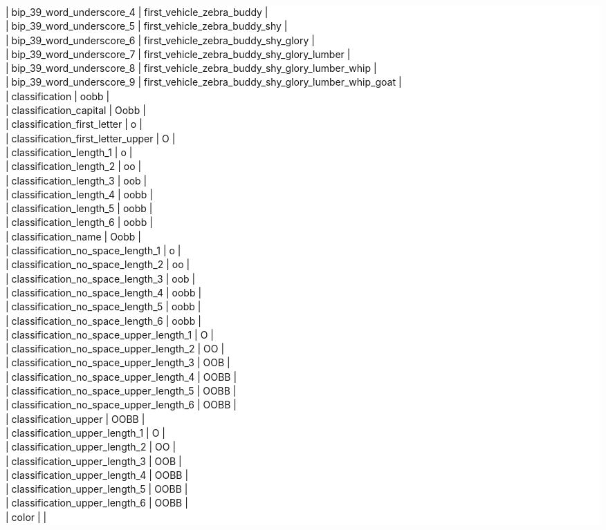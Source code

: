 | bip_39_word_underscore_4 | first_vehicle_zebra_buddy |  
| bip_39_word_underscore_5 | first_vehicle_zebra_buddy_shy |  
| bip_39_word_underscore_6 | first_vehicle_zebra_buddy_shy_glory |  
| bip_39_word_underscore_7 | first_vehicle_zebra_buddy_shy_glory_lumber |  
| bip_39_word_underscore_8 | first_vehicle_zebra_buddy_shy_glory_lumber_whip |  
| bip_39_word_underscore_9 | first_vehicle_zebra_buddy_shy_glory_lumber_whip_goat |  
| classification | oobb |  
| classification_capital | Oobb |  
| classification_first_letter | o |  
| classification_first_letter_upper | O |  
| classification_length_1 | o |  
| classification_length_2 | oo |  
| classification_length_3 | oob |  
| classification_length_4 | oobb |  
| classification_length_5 | oobb |  
| classification_length_6 | oobb |  
| classification_name | Oobb |  
| classification_no_space_length_1 | o |  
| classification_no_space_length_2 | oo |  
| classification_no_space_length_3 | oob |  
| classification_no_space_length_4 | oobb |  
| classification_no_space_length_5 | oobb |  
| classification_no_space_length_6 | oobb |  
| classification_no_space_upper_length_1 | O |  
| classification_no_space_upper_length_2 | OO |  
| classification_no_space_upper_length_3 | OOB |  
| classification_no_space_upper_length_4 | OOBB |  
| classification_no_space_upper_length_5 | OOBB |  
| classification_no_space_upper_length_6 | OOBB |  
| classification_upper | OOBB |  
| classification_upper_length_1 | O |  
| classification_upper_length_2 | OO |  
| classification_upper_length_3 | OOB |  
| classification_upper_length_4 | OOBB |  
| classification_upper_length_5 | OOBB |  
| classification_upper_length_6 | OOBB |  
| color |  |  
